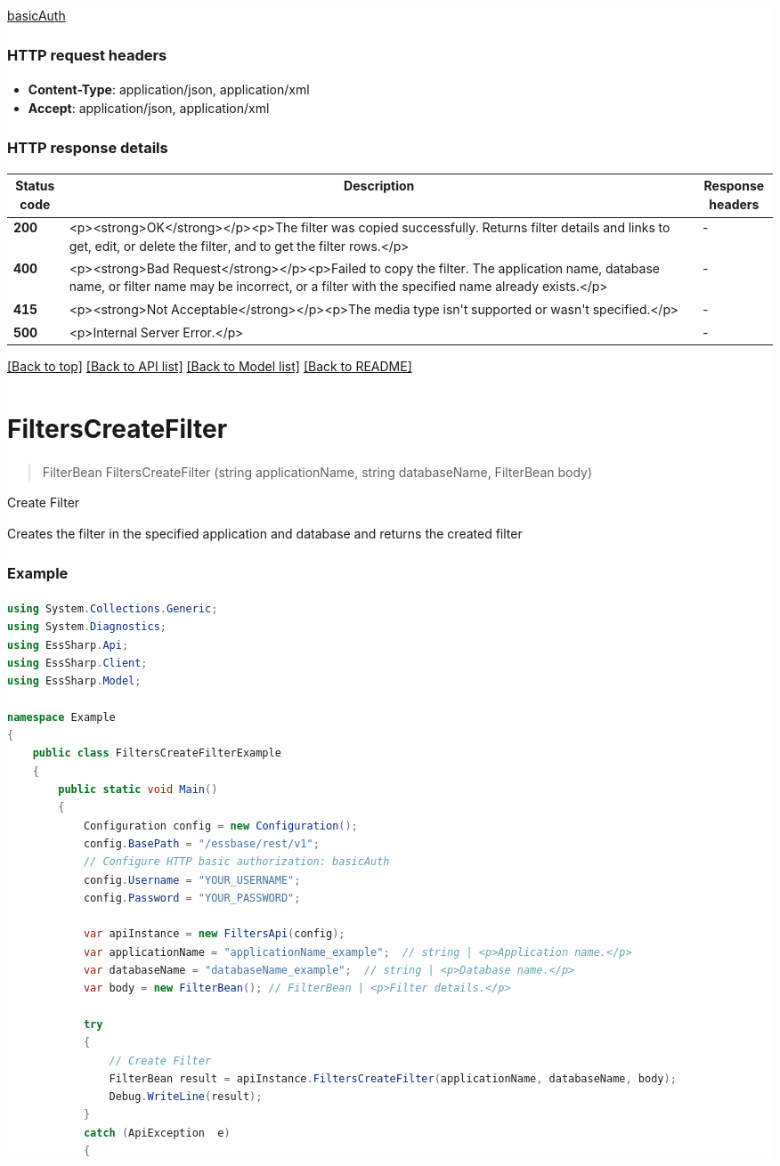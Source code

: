[basicAuth](../README.md#basicAuth)

### HTTP request headers

 - **Content-Type**: application/json, application/xml
 - **Accept**: application/json, application/xml


### HTTP response details
| Status code | Description | Response headers |
|-------------|-------------|------------------|
| **200** | &lt;p&gt;&lt;strong&gt;OK&lt;/strong&gt;&lt;/p&gt;&lt;p&gt;The filter was copied successfully. Returns filter details and links to get, edit, or delete the filter, and to get the filter rows.&lt;/p&gt; |  -  |
| **400** | &lt;p&gt;&lt;strong&gt;Bad Request&lt;/strong&gt;&lt;/p&gt;&lt;p&gt;Failed to copy the filter. The application name, database name, or filter name may be incorrect, or a filter with the specified name already exists.&lt;/p&gt; |  -  |
| **415** | &lt;p&gt;&lt;strong&gt;Not Acceptable&lt;/strong&gt;&lt;/p&gt;&lt;p&gt;The media type isn&#39;t supported or wasn&#39;t specified.&lt;/p&gt; |  -  |
| **500** | &lt;p&gt;Internal Server Error.&lt;/p&gt; |  -  |

[[Back to top]](#) [[Back to API list]](../README.md#documentation-for-api-endpoints) [[Back to Model list]](../README.md#documentation-for-models) [[Back to README]](../README.md)

<a name="filterscreatefilter"></a>
# **FiltersCreateFilter**
> FilterBean FiltersCreateFilter (string applicationName, string databaseName, FilterBean body)

Create Filter

<p>Creates the filter in the specified application and database and returns the created filter</p>

### Example
```csharp
using System.Collections.Generic;
using System.Diagnostics;
using EssSharp.Api;
using EssSharp.Client;
using EssSharp.Model;

namespace Example
{
    public class FiltersCreateFilterExample
    {
        public static void Main()
        {
            Configuration config = new Configuration();
            config.BasePath = "/essbase/rest/v1";
            // Configure HTTP basic authorization: basicAuth
            config.Username = "YOUR_USERNAME";
            config.Password = "YOUR_PASSWORD";

            var apiInstance = new FiltersApi(config);
            var applicationName = "applicationName_example";  // string | <p>Application name.</p>
            var databaseName = "databaseName_example";  // string | <p>Database name.</p>
            var body = new FilterBean(); // FilterBean | <p>Filter details.</p>

            try
            {
                // Create Filter
                FilterBean result = apiInstance.FiltersCreateFilter(applicationName, databaseName, body);
                Debug.WriteLine(result);
            }
            catch (ApiException  e)
            {
```